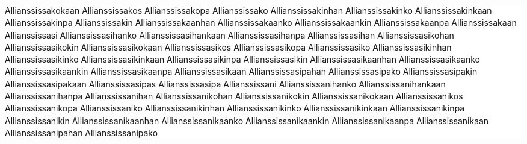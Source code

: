 Allianssissakokaan
Allianssissakos
Allianssissakopa
Allianssissako
Allianssissakinhan
Allianssissakinko
Allianssissakinkaan
Allianssissakinpa
Allianssissakin
Allianssissakaanhan
Allianssissakaanko
Allianssissakaankin
Allianssissakaanpa
Allianssissakaan
Allianssissasi
Allianssissasihanko
Allianssissasihankaan
Allianssissasihanpa
Allianssissasihan
Allianssissasikohan
Allianssissasikokin
Allianssissasikokaan
Allianssissasikos
Allianssissasikopa
Allianssissasiko
Allianssissasikinhan
Allianssissasikinko
Allianssissasikinkaan
Allianssissasikinpa
Allianssissasikin
Allianssissasikaanhan
Allianssissasikaanko
Allianssissasikaankin
Allianssissasikaanpa
Allianssissasikaan
Allianssissasipahan
Allianssissasipako
Allianssissasipakin
Allianssissasipakaan
Allianssissasipas
Allianssissasipa
Allianssissani
Allianssissanihanko
Allianssissanihankaan
Allianssissanihanpa
Allianssissanihan
Allianssissanikohan
Allianssissanikokin
Allianssissanikokaan
Allianssissanikos
Allianssissanikopa
Allianssissaniko
Allianssissanikinhan
Allianssissanikinko
Allianssissanikinkaan
Allianssissanikinpa
Allianssissanikin
Allianssissanikaanhan
Allianssissanikaanko
Allianssissanikaankin
Allianssissanikaanpa
Allianssissanikaan
Allianssissanipahan
Allianssissanipako